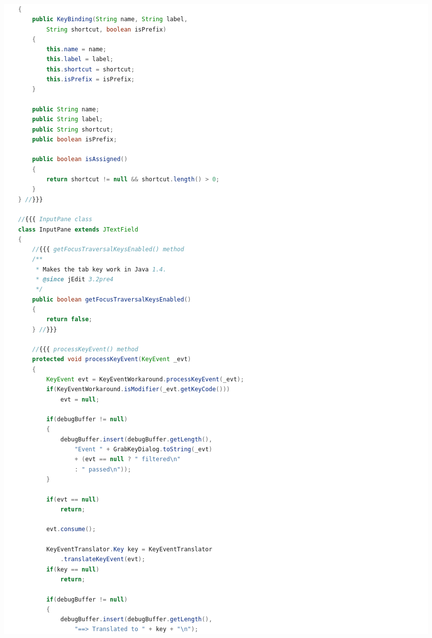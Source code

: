 ```java
	{
		public KeyBinding(String name, String label,
			String shortcut, boolean isPrefix)
		{
			this.name = name;
			this.label = label;
			this.shortcut = shortcut;
			this.isPrefix = isPrefix;
		}

		public String name;
		public String label;
		public String shortcut;
		public boolean isPrefix;

		public boolean isAssigned()
		{
			return shortcut != null && shortcut.length() > 0;
		}
	} //}}}

	//{{{ InputPane class
	class InputPane extends JTextField
	{
		//{{{ getFocusTraversalKeysEnabled() method
		/**
		 * Makes the tab key work in Java 1.4.
		 * @since jEdit 3.2pre4
		 */
		public boolean getFocusTraversalKeysEnabled()
		{
			return false;
		} //}}}

		//{{{ processKeyEvent() method
		protected void processKeyEvent(KeyEvent _evt)
		{
			KeyEvent evt = KeyEventWorkaround.processKeyEvent(_evt);
			if(KeyEventWorkaround.isModifier(_evt.getKeyCode()))
				evt = null;

			if(debugBuffer != null)
			{
				debugBuffer.insert(debugBuffer.getLength(),
					"Event " + GrabKeyDialog.toString(_evt)
					+ (evt == null ? " filtered\n"
					: " passed\n"));
			}

			if(evt == null)
				return;

			evt.consume();

			KeyEventTranslator.Key key = KeyEventTranslator
				.translateKeyEvent(evt);
			if(key == null)
				return;

			if(debugBuffer != null)
			{
				debugBuffer.insert(debugBuffer.getLength(),
					"==> Translated to " + key + "\n");
```
